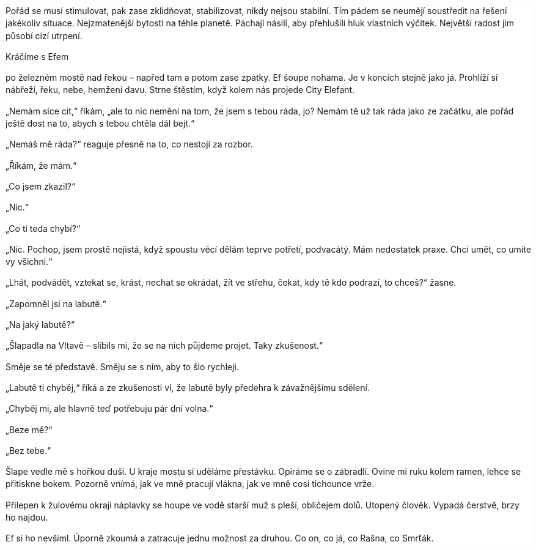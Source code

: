 Pořád se musí stimulovat, pak zase zklidňovat, stabilizovat, nikdy nejsou stabilní. Tím pádem se neumějí soustředit na řešení jakékoliv situace. Nejzmatenější bytosti na téhle planetě. Páchají násilí, aby přehlušili hluk vlastních výčitek. Největší radost jim působí cizí utrpení.

</section>

<section>

Kráčíme s Efem

po železném mostě nad řekou – napřed tam a potom zase zpátky. Ef šoupe nohama. Je v koncích stejně jako já. Prohlíží si nábřeží, řeku, nebe, hemžení davu. Strne štěstím, když kolem nás projede City Elefant.

„Nemám sice cit,“ říkám, „ale to nic nemění na tom, že jsem s tebou ráda, jo? Nemám tě už tak ráda jako ze začátku, ale pořád ještě dost na to, abych s tebou chtěla dál bejt.“

„Nemáš mě ráda?“ reaguje přesně na to, co nestojí za rozbor.

„Říkám, že mám.“

„Co jsem zkazil?“

„Nic.“

„Co ti teda chybí?“

„Nic. Pochop, jsem prostě nejistá, když spoustu věcí dělám teprve potřetí, podvacátý. Mám nedostatek praxe. Chci umět, co umíte vy všichni.“

„Lhát, podvádět, vztekat se, krást, nechat se okrádat, žít ve střehu, čekat, kdy tě kdo podrazí, to chceš?“ žasne.

„Zapomněl jsi na labutě.“

„Na jaký labutě?“

„Šlapadla na Vltavě – slíbils mi, že se na nich půjdeme projet. Taky zkušenost.“

Směje se té představě. Směju se s ním, aby to šlo rychleji.

„Labutě ti chyběj,“ říká a ze zkušenosti ví, že labutě byly předehra k závažnějšímu sdělení.

„Chyběj mi, ale hlavně teď potřebuju pár dní volna.“

„Beze mě?“

„Bez tebe.“

Šlape vedle mě s hořkou duší. U kraje mostu si uděláme přestávku. Opíráme se o zábradlí. Ovine mi ruku kolem ramen, lehce se přitiskne bokem. Pozorně vnímá, jak ve mně pracují vlákna, jak ve mně cosi tichounce vrže.

Přilepen k žulovému okraji náplavky se houpe ve vodě starší muž s pleší, obličejem dolů. Utopený člověk. Vypadá čerstvě, brzy ho najdou.

Ef si ho nevšiml. Úporně zkoumá a zatracuje jednu možnost za druhou. Co on, co já, co Rašna, co Smrťák.

</section>

<section>
